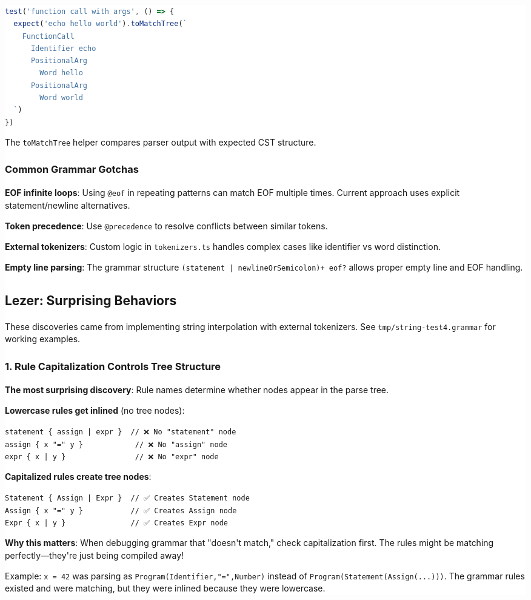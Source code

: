 ```typescript
test('function call with args', () => {
  expect('echo hello world').toMatchTree(`
    FunctionCall
      Identifier echo
      PositionalArg
        Word hello
      PositionalArg  
        Word world
  `)
})
```

The `toMatchTree` helper compares parser output with expected CST structure.

### Common Grammar Gotchas

**EOF infinite loops**: Using `@eof` in repeating patterns can match EOF multiple times. Current approach uses explicit statement/newline alternatives.

**Token precedence**: Use `@precedence` to resolve conflicts between similar tokens.

**External tokenizers**: Custom logic in `tokenizers.ts` handles complex cases like identifier vs word distinction.

**Empty line parsing**: The grammar structure `(statement | newlineOrSemicolon)+ eof?` allows proper empty line and EOF handling.

## Lezer: Surprising Behaviors

These discoveries came from implementing string interpolation with external tokenizers. See `tmp/string-test4.grammar` for working examples.

### 1. Rule Capitalization Controls Tree Structure

**The most surprising discovery**: Rule names determine whether nodes appear in the parse tree.

**Lowercase rules get inlined** (no tree nodes):

```lezer
statement { assign | expr }  // ❌ No "statement" node
assign { x "=" y }            // ❌ No "assign" node
expr { x | y }                // ❌ No "expr" node
```

**Capitalized rules create tree nodes**:

```lezer
Statement { Assign | Expr }  // ✅ Creates Statement node
Assign { x "=" y }           // ✅ Creates Assign node
Expr { x | y }               // ✅ Creates Expr node
```

**Why this matters**: When debugging grammar that "doesn't match," check capitalization first. The rules might be matching perfectly—they're just being compiled away!

Example: `x = 42` was parsing as `Program(Identifier,"=",Number)` instead of `Program(Statement(Assign(...)))`. The grammar rules existed and were matching, but they were inlined because they were lowercase.
